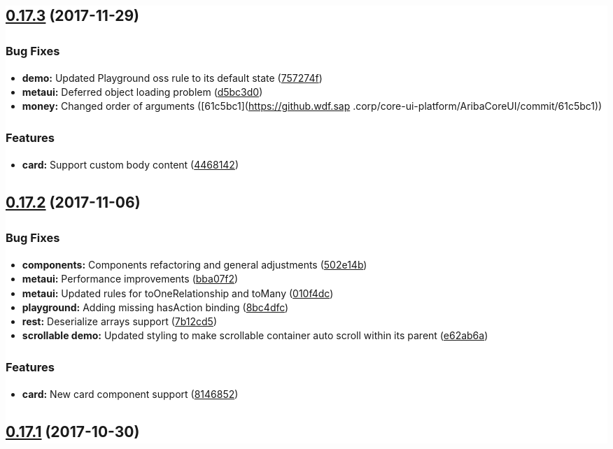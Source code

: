 

<a name="0.17.3"></a>
## [0.17.3](https://github.wdf.sap.corp/core-ui-platform/AribaCoreUI/compare/v0.17.2...0.17.3) (2017-11-29)


### Bug Fixes

* **demo:** Updated Playground oss rule to its default state ([757274f](https://github.wdf.sap.corp/core-ui-platform/AribaCoreUI/commit/757274f))
* **metaui:** Deferred object loading problem ([d5bc3d0](https://github.wdf.sap.corp/core-ui-platform/AribaCoreUI/commit/d5bc3d0))
* **money:** Changed order of arguments ([61c5bc1](https://github.wdf.sap .corp/core-ui-platform/AribaCoreUI/commit/61c5bc1))


### Features

* **card:**  Support custom body content ([4468142](https://github.wdf.sap.corp/core-ui-platform/AribaCoreUI/commit/4468142))



<a name="0.17.2"></a>
## [0.17.2](https://github.wdf.sap.corp/core-ui-platform/AribaCoreUI/compare/v0.17.1...0.17.2) (2017-11-06)


### Bug Fixes

* **components:** Components refactoring and general adjustments ([502e14b](https://github.wdf.sap.corp/core-ui-platform/AribaCoreUI/commit/502e14b))
* **metaui:** Performance improvements ([bba07f2](https://github.wdf.sap.corp/core-ui-platform/AribaCoreUI/commit/bba07f2))
* **metaui:** Updated rules for toOneRelationship and toMany ([010f4dc](https://github.wdf.sap.corp/core-ui-platform/AribaCoreUI/commit/010f4dc))
* **playground:** Adding missing hasAction binding ([8bc4dfc](https://github.wdf.sap.corp/core-ui-platform/AribaCoreUI/commit/8bc4dfc))
* **rest:** Deserialize arrays support ([7b12cd5](https://github.wdf.sap.corp/core-ui-platform/AribaCoreUI/commit/7b12cd5))
* **scrollable demo:** Updated styling to make scrollable container auto scroll within its parent ([e62ab6a](https://github.wdf.sap.corp/core-ui-platform/AribaCoreUI/commit/e62ab6a))


### Features

* **card:** New card component support ([8146852](https://github.wdf.sap.corp/core-ui-platform/AribaCoreUI/commit/8146852))



<a name="0.17.1"></a>
## [0.17.1](https://github.wdf.sap.corp/core-ui-platform/AribaCoreUI/compare/v0.17.0...0.17.1) (2017-10-30)
